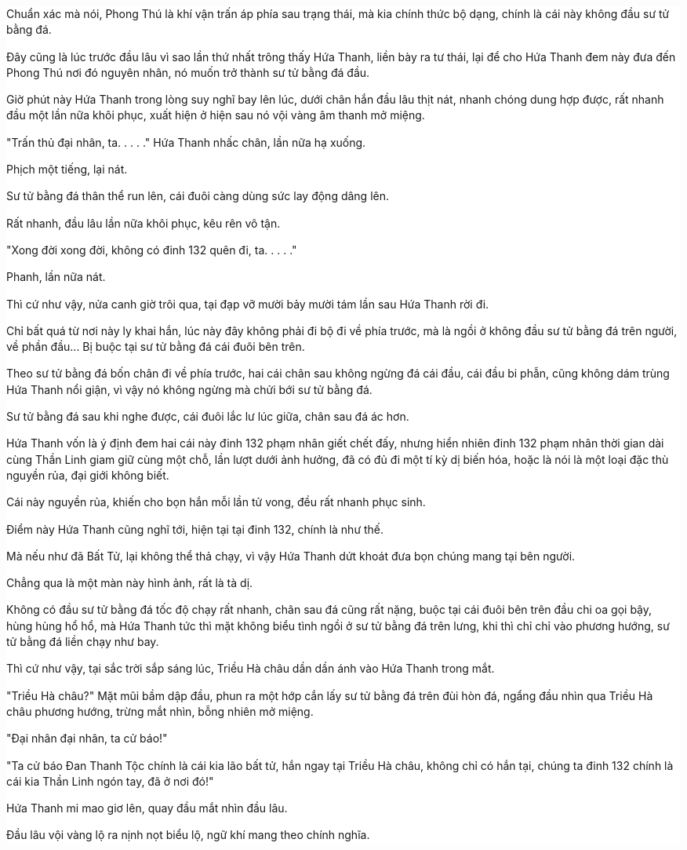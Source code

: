 Chuẩn xác mà nói, Phong Thú là khí vận trấn áp phía sau trạng thái, mà kia chính thức bộ dạng, chính là cái này không đầu sư tử bằng đá.

Đây cũng là lúc trước đầu lâu vì sao lần thứ nhất trông thấy Hứa Thanh, liền bày ra tư thái, lại để cho Hứa Thanh đem này đưa đến Phong Thú nơi đó nguyên nhân, nó muốn trở thành sư tử bằng đá đầu.

Giờ phút này Hứa Thanh trong lòng suy nghĩ bay lên lúc, dưới chân hắn đầu lâu thịt nát, nhanh chóng dung hợp được, rất nhanh đầu một lần nữa khôi phục, xuất hiện ở hiện sau nó vội vàng âm thanh mở miệng.

"Trấn thủ đại nhân, ta. . . . ." Hứa Thanh nhấc chân, lần nữa hạ xuống.

Phịch một tiếng, lại nát.

Sư tử bằng đá thân thể run lên, cái đuôi càng dùng sức lay động dâng lên.

Rất nhanh, đầu lâu lần nữa khôi phục, kêu rên vô tận.

"Xong đời xong đời, không có đinh 132 quên đi, ta. . . . ."

Phanh, lần nữa nát.

Thì cứ như vậy, nửa canh giờ trôi qua, tại đạp vỡ mười bảy mười tám lần sau Hứa Thanh rời đi.

Chỉ bất quá từ nơi này ly khai hắn, lúc này đây không phải đi bộ đi về phía trước, mà là ngồi ở không đầu sư tử bằng đá trên người, về phần đầu... Bị buộc tại sư tử bằng đá cái đuôi bên trên.

Theo sư tử bằng đá bốn chân đi về phía trước, hai cái chân sau không ngừng đá cái đầu, cái đầu bi phẫn, cũng không dám trùng Hứa Thanh nổi giận, vì vậy nó không ngừng mà chửi bới sư tử bằng đá.

Sư tử bằng đá sau khi nghe được, cái đuôi lắc lư lúc giữa, chân sau đá ác hơn.

Hứa Thanh vốn là ý định đem hai cái này đinh 132 phạm nhân giết chết đấy, nhưng hiển nhiên đinh 132 phạm nhân thời gian dài cùng Thần Linh giam giữ cùng một chỗ, lần lượt dưới ảnh hưởng, đã có đủ đi một tí kỳ dị biến hóa, hoặc là nói là một loại đặc thù nguyền rủa, đại giới không biết.

Cái này nguyền rủa, khiến cho bọn hắn mỗi lần tử vong, đều rất nhanh phục sinh.

Điểm này Hứa Thanh cũng nghĩ tới, hiện tại tại đinh 132, chính là như thế.

Mà nếu như đã Bất Tử, lại không thể thả chạy, vì vậy Hứa Thanh dứt khoát đưa bọn chúng mang tại bên người.

Chẳng qua là một màn này hình ảnh, rất là tà dị.

Không có đầu sư tử bằng đá tốc độ chạy rất nhanh, chân sau đá cũng rất nặng, buộc tại cái đuôi bên trên đầu chi oa gọi bậy, hùng hùng hổ hổ, mà Hứa Thanh tức thì mặt không biểu tình ngồi ở sư tử bằng đá trên lưng, khi thì chỉ chỉ vào phương hướng, sư tử bằng đá liền chạy như bay.

Thì cứ như vậy, tại sắc trời sắp sáng lúc, Triều Hà châu dần dần ánh vào Hứa Thanh trong mắt.

"Triều Hà châu?" Mặt mũi bầm dập đầu, phun ra một hớp cắn lấy sư tử bằng đá trên đùi hòn đá, ngẩng đầu nhìn qua Triều Hà châu phương hướng, trừng mắt nhìn, bỗng nhiên mở miệng.

"Đại nhân đại nhân, ta cử báo!"

"Ta cử báo Đan Thanh Tộc chính là cái kia lão bất tử, hắn ngay tại Triều Hà châu, không chỉ có hắn tại, chúng ta đinh 132 chính là cái kia Thần Linh ngón tay, đã ở nơi đó!"

Hứa Thanh mi mao giơ lên, quay đầu mắt nhìn đầu lâu.

Đầu lâu vội vàng lộ ra nịnh nọt biểu lộ, ngữ khí mang theo chính nghĩa.
